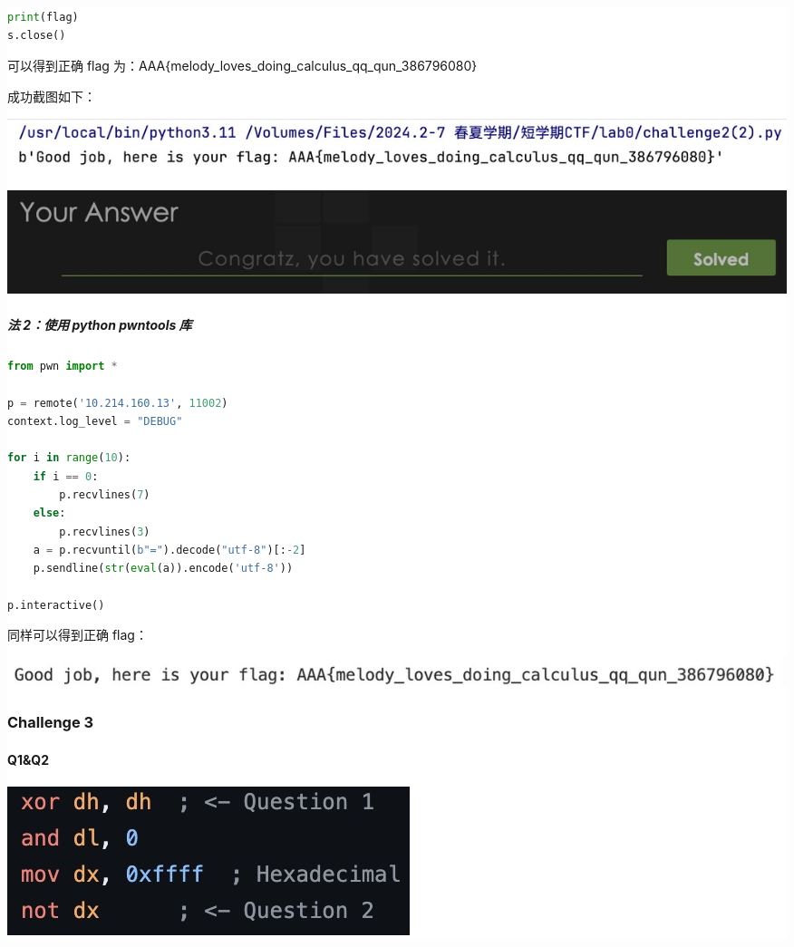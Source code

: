 ```python
print(flag)
s.close()
```

可以得到正确 flag 为：AAA{melody_loves_doing_calculus_qq_qun_386796080}

成功截图如下：

![image-20240602003546693](/docs/img/image-20240602003546693.png)

![image-20240602111248059](/docs/img/image-20240602111248059.png)

##### 法 2：使用 python pwntools 库

```python
from pwn import *

p = remote('10.214.160.13', 11002)
context.log_level = "DEBUG"

for i in range(10):
    if i == 0:
        p.recvlines(7)
    else:
        p.recvlines(3)
    a = p.recvuntil(b"=").decode("utf-8")[:-2]
    p.sendline(str(eval(a)).encode('utf-8'))

p.interactive()
```

同样可以得到正确 flag：

![image-20240702195713905](/docs/img/image-20240702195713905.png)

### Challenge 3

#### Q1&Q2

![image-20240602111513127](/docs/img/image-20240602111513127.png)
